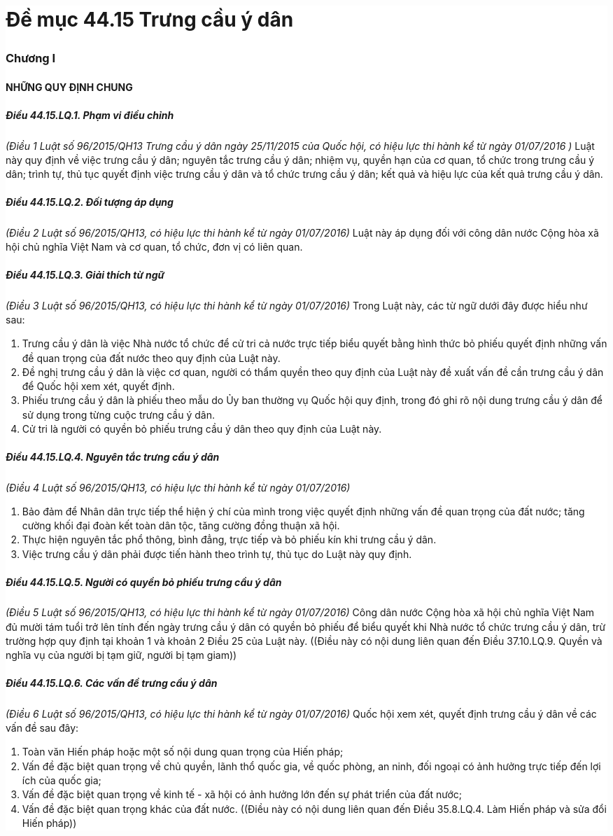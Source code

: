 # Đề mục 44.15 Trưng cầu ý dân

### Chương I

#### NHỮNG QUY ĐỊNH CHUNG

##### Điều 44.15.LQ.1. Phạm vi điều chỉnh
*(Điều 1 Luật số 96/2015/QH13 Trưng cầu ý dân ngày 25/11/2015 của Quốc hội, có hiệu lực thi hành kể từ ngày 01/07/2016 )*
Luật này quy định về việc trưng cầu ý dân; nguyên tắc trưng cầu ý dân; nhiệm vụ, quyền hạn của cơ quan, tổ chức trong trưng cầu ý dân; trình tự, thủ tục quyết định việc trưng cầu ý dân và tổ chức trưng cầu ý dân; kết quả và hiệu lực của kết quả trưng cầu ý dân.

##### Điều 44.15.LQ.2. Đối tượng áp dụng
*(Điều 2 Luật số 96/2015/QH13, có hiệu lực thi hành kể từ ngày 01/07/2016)*
Luật này áp dụng đối với công dân nước Cộng hòa xã hội chủ nghĩa Việt Nam và cơ quan, tổ chức, đơn vị có liên quan.

##### Điều 44.15.LQ.3. Giải thích từ ngữ
*(Điều 3 Luật số 96/2015/QH13, có hiệu lực thi hành kể từ ngày 01/07/2016)*
Trong Luật này, các từ ngữ dưới đây được hiểu như sau:
1. Trưng cầu ý dân là việc Nhà nước tổ chức để cử tri cả nước trực tiếp biểu quyết bằng hình thức bỏ phiếu quyết định những vấn đề quan trọng của đất nước theo quy định của Luật này.
2. Đề nghị trưng cầu ý dân là việc cơ quan, người có thẩm quyền theo quy định của Luật này đề xuất vấn đề cần trưng cầu ý dân để Quốc hội xem xét, quyết định.
3. Phiếu trưng cầu ý dân là phiếu theo mẫu do Ủy ban thường vụ Quốc hội quy định, trong đó ghi rõ nội dung trưng cầu ý dân để sử dụng trong từng cuộc trưng cầu ý dân.
4. Cử tri là người có quyền bỏ phiếu trưng cầu ý dân theo quy định của Luật này.

##### Điều 44.15.LQ.4. Nguyên tắc trưng cầu ý dân
*(Điều 4 Luật số 96/2015/QH13, có hiệu lực thi hành kể từ ngày 01/07/2016)*
1. Bảo đảm để Nhân dân trực tiếp thể hiện ý chí của mình trong việc quyết định những vấn đề quan trọng của đất nước; tăng cường khối đại đoàn kết toàn dân tộc, tăng cường đồng thuận xã hội.
2. Thực hiện nguyên tắc phổ thông, bình đẳng, trực tiếp và bỏ phiếu kín khi trưng cầu ý dân.
3. Việc trưng cầu ý dân phải được tiến hành theo trình tự, thủ tục do Luật này quy định.

##### Điều 44.15.LQ.5. Người có quyền bỏ phiếu trưng cầu ý dân
*(Điều 5 Luật số 96/2015/QH13, có hiệu lực thi hành kể từ ngày 01/07/2016)*
Công dân nước Cộng hòa xã hội chủ nghĩa Việt Nam đủ mười tám tuổi trở lên tính đến ngày trưng cầu ý dân có quyền bỏ phiếu để biểu quyết khi Nhà nước tổ chức trưng cầu ý dân, trừ trường hợp quy định tại khoản 1 và khoản 2 Điều 25 của Luật này.
((Điều này có nội dung liên quan đến Điều 37.10.LQ.9. Quyền và nghĩa vụ của người bị tạm giữ, người bị tạm giam))

##### Điều 44.15.LQ.6. Các vấn đề trưng cầu ý dân
*(Điều 6 Luật số 96/2015/QH13, có hiệu lực thi hành kể từ ngày 01/07/2016)*
Quốc hội xem xét, quyết định trưng cầu ý dân về các vấn đề sau đây:
1. Toàn văn Hiến pháp hoặc một số nội dung quan trọng của Hiến pháp;
2. Vấn đề đặc biệt quan trọng về chủ quyền, lãnh thổ quốc gia, về quốc phòng, an ninh, đối ngoại có ảnh hưởng trực tiếp đến lợi ích của quốc gia;
3. Vấn đề đặc biệt quan trọng về kinh tế - xã hội có ảnh hưởng lớn đến sự phát triển của đất nước;
4. Vấn đề đặc biệt quan trọng khác của đất nước.
((Điều này có nội dung liên quan đến Điều 35.8.LQ.4. Làm Hiến pháp và sửa đổi Hiến pháp))
